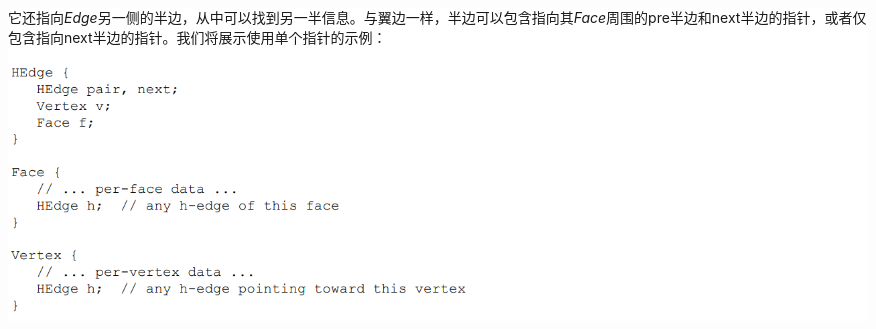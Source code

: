 它还指向$Edge$另一侧的半边，从中可以找到另一半信息。与翼边一样，半边可以包含指向其$Face$周围的pre半边和next半边的指针，或者仅包含指向next半边的指针。我们将展示使用单个指针的示例：

<img src="picture2/image-20230223232612569.png" alt="image-20230223232612569" style="zoom:67%;" />

